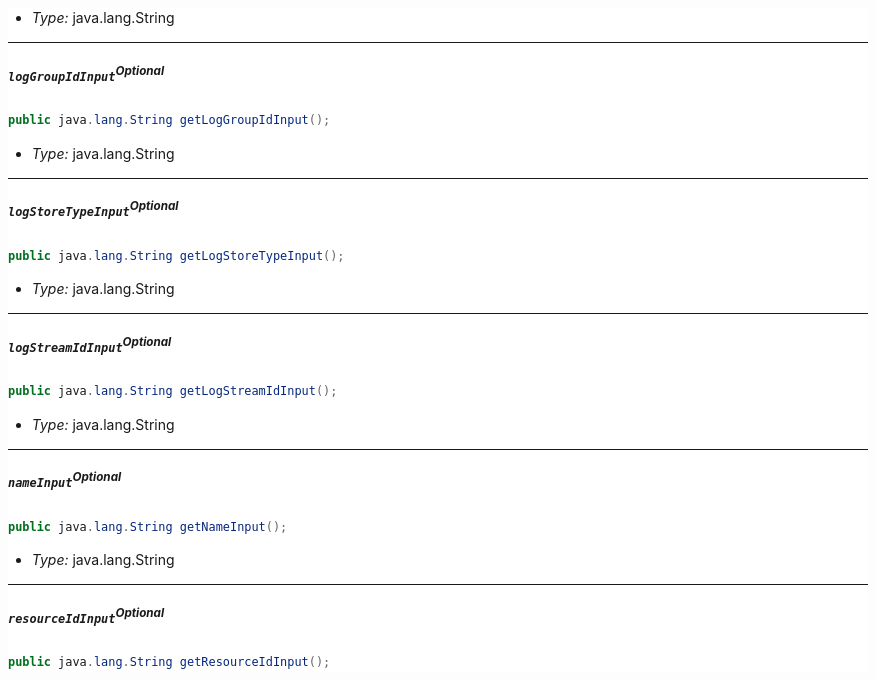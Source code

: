 - *Type:* java.lang.String

---

##### `logGroupIdInput`<sup>Optional</sup> <a name="logGroupIdInput" id="@cdktf/provider-opentelekomcloud.erFlowLogV3.ErFlowLogV3.property.logGroupIdInput"></a>

```java
public java.lang.String getLogGroupIdInput();
```

- *Type:* java.lang.String

---

##### `logStoreTypeInput`<sup>Optional</sup> <a name="logStoreTypeInput" id="@cdktf/provider-opentelekomcloud.erFlowLogV3.ErFlowLogV3.property.logStoreTypeInput"></a>

```java
public java.lang.String getLogStoreTypeInput();
```

- *Type:* java.lang.String

---

##### `logStreamIdInput`<sup>Optional</sup> <a name="logStreamIdInput" id="@cdktf/provider-opentelekomcloud.erFlowLogV3.ErFlowLogV3.property.logStreamIdInput"></a>

```java
public java.lang.String getLogStreamIdInput();
```

- *Type:* java.lang.String

---

##### `nameInput`<sup>Optional</sup> <a name="nameInput" id="@cdktf/provider-opentelekomcloud.erFlowLogV3.ErFlowLogV3.property.nameInput"></a>

```java
public java.lang.String getNameInput();
```

- *Type:* java.lang.String

---

##### `resourceIdInput`<sup>Optional</sup> <a name="resourceIdInput" id="@cdktf/provider-opentelekomcloud.erFlowLogV3.ErFlowLogV3.property.resourceIdInput"></a>

```java
public java.lang.String getResourceIdInput();
```
